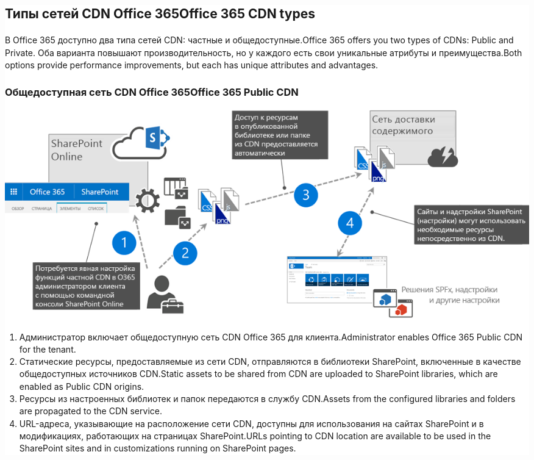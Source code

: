## <a name="office-365-cdn-types"></a><span data-ttu-id="f2ece-113">Типы сетей CDN Office 365</span><span class="sxs-lookup"><span data-stu-id="f2ece-113">Office 365 CDN types</span></span>

<span data-ttu-id="f2ece-114">В Office 365 доступно два типа сетей CDN: частные и общедоступные.</span><span class="sxs-lookup"><span data-stu-id="f2ece-114">Office 365 offers you two types of CDNs: Public and Private.</span></span> <span data-ttu-id="f2ece-115">Оба варианта повышают производительность, но у каждого есть свои уникальные атрибуты и преимущества.</span><span class="sxs-lookup"><span data-stu-id="f2ece-115">Both options provide performance improvements, but each has unique attributes and advantages.</span></span>

### <a name="office-365-public-cdn"></a><span data-ttu-id="f2ece-116">Общедоступная сеть CDN Office 365</span><span class="sxs-lookup"><span data-stu-id="f2ece-116">Office 365 Public CDN</span></span>

![Схема, иллюстрирующая использование общедоступной сети CDN Office 365](../images/o365-cdn-public-logical.png)

1. <span data-ttu-id="f2ece-118">Администратор включает общедоступную сеть CDN Office 365 для клиента.</span><span class="sxs-lookup"><span data-stu-id="f2ece-118">Administrator enables Office 365 Public CDN for the tenant.</span></span>
1. <span data-ttu-id="f2ece-119">Статические ресурсы, предоставляемые из сети CDN, отправляются в библиотеки SharePoint, включенные в качестве общедоступных источников CDN.</span><span class="sxs-lookup"><span data-stu-id="f2ece-119">Static assets to be shared from CDN are uploaded to SharePoint libraries, which are enabled as Public CDN origins.</span></span>
1. <span data-ttu-id="f2ece-120">Ресурсы из настроенных библиотек и папок передаются в службу CDN.</span><span class="sxs-lookup"><span data-stu-id="f2ece-120">Assets from the configured libraries and folders are propagated to the CDN service.</span></span>
1. <span data-ttu-id="f2ece-121">URL-адреса, указывающие на расположение сети CDN, доступны для использования на сайтах SharePoint и в модификациях, работающих на страницах SharePoint.</span><span class="sxs-lookup"><span data-stu-id="f2ece-121">URLs pointing to CDN location are available to be used in the SharePoint sites and in customizations running on SharePoint pages.</span></span>
